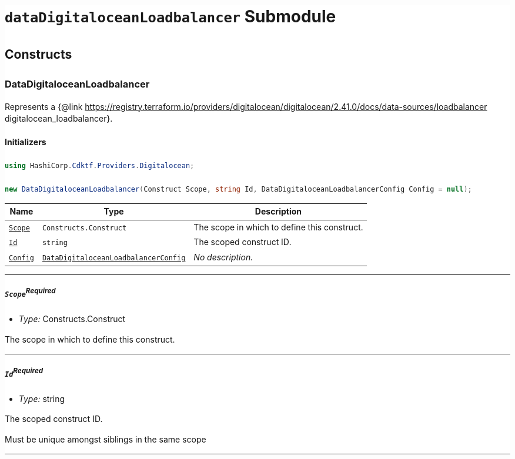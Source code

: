 # `dataDigitaloceanLoadbalancer` Submodule <a name="`dataDigitaloceanLoadbalancer` Submodule" id="@cdktf/provider-digitalocean.dataDigitaloceanLoadbalancer"></a>

## Constructs <a name="Constructs" id="Constructs"></a>

### DataDigitaloceanLoadbalancer <a name="DataDigitaloceanLoadbalancer" id="@cdktf/provider-digitalocean.dataDigitaloceanLoadbalancer.DataDigitaloceanLoadbalancer"></a>

Represents a {@link https://registry.terraform.io/providers/digitalocean/digitalocean/2.41.0/docs/data-sources/loadbalancer digitalocean_loadbalancer}.

#### Initializers <a name="Initializers" id="@cdktf/provider-digitalocean.dataDigitaloceanLoadbalancer.DataDigitaloceanLoadbalancer.Initializer"></a>

```csharp
using HashiCorp.Cdktf.Providers.Digitalocean;

new DataDigitaloceanLoadbalancer(Construct Scope, string Id, DataDigitaloceanLoadbalancerConfig Config = null);
```

| **Name** | **Type** | **Description** |
| --- | --- | --- |
| <code><a href="#@cdktf/provider-digitalocean.dataDigitaloceanLoadbalancer.DataDigitaloceanLoadbalancer.Initializer.parameter.scope">Scope</a></code> | <code>Constructs.Construct</code> | The scope in which to define this construct. |
| <code><a href="#@cdktf/provider-digitalocean.dataDigitaloceanLoadbalancer.DataDigitaloceanLoadbalancer.Initializer.parameter.id">Id</a></code> | <code>string</code> | The scoped construct ID. |
| <code><a href="#@cdktf/provider-digitalocean.dataDigitaloceanLoadbalancer.DataDigitaloceanLoadbalancer.Initializer.parameter.config">Config</a></code> | <code><a href="#@cdktf/provider-digitalocean.dataDigitaloceanLoadbalancer.DataDigitaloceanLoadbalancerConfig">DataDigitaloceanLoadbalancerConfig</a></code> | *No description.* |

---

##### `Scope`<sup>Required</sup> <a name="Scope" id="@cdktf/provider-digitalocean.dataDigitaloceanLoadbalancer.DataDigitaloceanLoadbalancer.Initializer.parameter.scope"></a>

- *Type:* Constructs.Construct

The scope in which to define this construct.

---

##### `Id`<sup>Required</sup> <a name="Id" id="@cdktf/provider-digitalocean.dataDigitaloceanLoadbalancer.DataDigitaloceanLoadbalancer.Initializer.parameter.id"></a>

- *Type:* string

The scoped construct ID.

Must be unique amongst siblings in the same scope

---